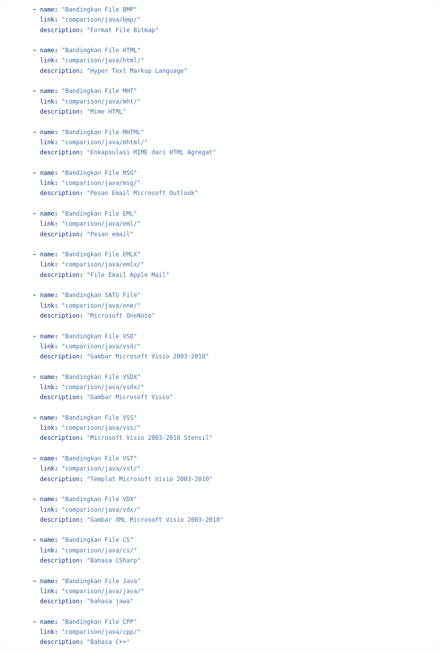 ```yaml
        - name: "Bandingkan File BMP"
          link: "comparison/java/bmp/"
          description: "Format File Bitmap"

        - name: "Bandingkan File HTML"
          link: "comparison/java/html/"
          description: "Hyper Text Markup Language"

        - name: "Bandingkan File MHT"
          link: "comparison/java/mht/"
          description: "Mime HTML"

        - name: "Bandingkan File MHTML"
          link: "comparison/java/mhtml/"
          description: "Enkapsulasi MIME dari HTML Agregat"

        - name: "Bandingkan File MSG"
          link: "comparison/java/msg/"
          description: "Pesan Email Microsoft Outlook"

        - name: "Bandingkan File EML"
          link: "comparison/java/eml/"
          description: "Pesan email"

        - name: "Bandingkan File EMLX"
          link: "comparison/java/emlx/"
          description: "File Email Apple Mail"

        - name: "Bandingkan SATU File"
          link: "comparison/java/one/"
          description: "Microsoft OneNote"

        - name: "Bandingkan File VSD"
          link: "comparison/java/vsd/"
          description: "Gambar Microsoft Visio 2003-2010"

        - name: "Bandingkan File VSDX"
          link: "comparison/java/vsdx/"
          description: "Gambar Microsoft Visio"

        - name: "Bandingkan File VSS"
          link: "comparison/java/vss/"
          description: "Microsoft Visio 2003-2010 Stensil"

        - name: "Bandingkan File VST"
          link: "comparison/java/vst/"
          description: "Templat Microsoft Visio 2003-2010"

        - name: "Bandingkan File VDX"
          link: "comparison/java/vdx/"
          description: "Gambar XML Microsoft Visio 2003-2010"

        - name: "Bandingkan File CS"
          link: "comparison/java/cs/"
          description: "Bahasa CSharp"

        - name: "Bandingkan File Java"
          link: "comparison/java/java/"
          description: "bahasa jawa"

        - name: "Bandingkan File CPP"
          link: "comparison/java/cpp/"
          description: "Bahasa C++"
```